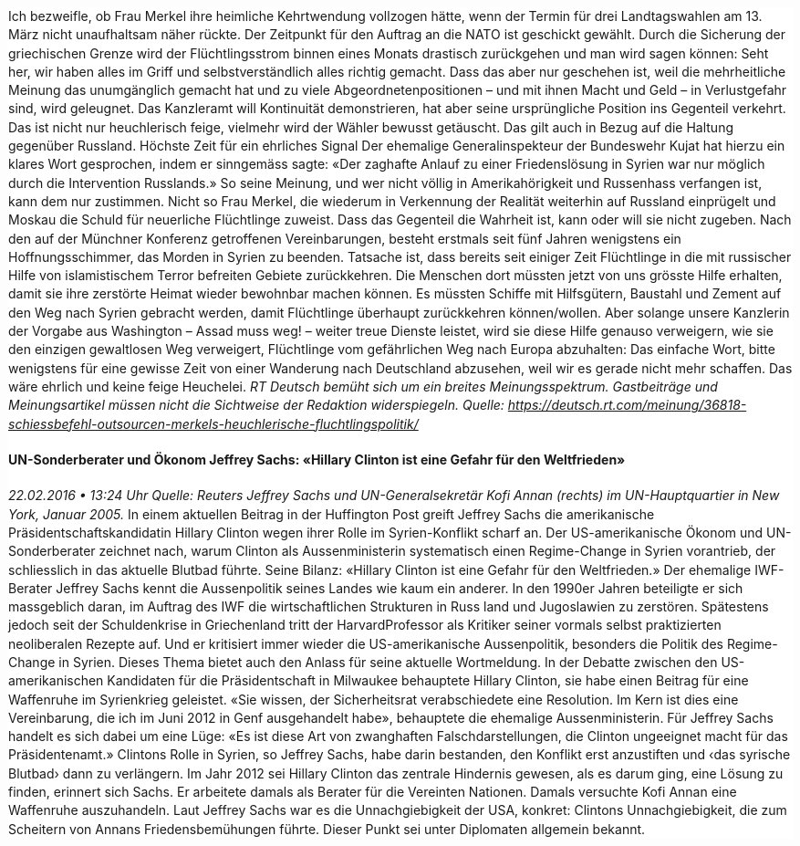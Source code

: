 Ich bezweifle, ob Frau Merkel ihre heimliche Kehrtwendung vollzogen hätte, wenn der Termin für drei Landtagswahlen am 13. März nicht unaufhaltsam näher rückte. Der Zeitpunkt für den Auftrag an die NATO ist geschickt gewählt. Durch die Sicherung der griechischen Grenze wird der Flüchtlingsstrom binnen eines Monats drastisch zurückgehen und man wird sagen können: Seht her, wir haben alles im Griff und selbstverständlich alles richtig gemacht. Dass das aber nur geschehen ist, weil die mehrheitliche Meinung das unumgänglich gemacht hat und zu viele Abgeordnetenpositionen – und mit ihnen Macht und Geld – in Verlustgefahr sind, wird geleugnet. Das Kanzleramt will Kontinuität demonstrieren, hat aber seine ursprüngliche Position ins Gegenteil verkehrt. Das ist nicht nur heuchlerisch feige, vielmehr wird der Wähler bewusst getäuscht. Das gilt auch in Bezug auf die Haltung gegenüber Russland.
Höchste Zeit für ein ehrliches Signal Der ehemalige Generalinspekteur der Bundeswehr Kujat hat hierzu ein klares Wort gesprochen, indem er sinngemäss sagte: «Der zaghafte Anlauf zu einer Friedenslösung in Syrien war nur möglich durch die Intervention Russlands.» So seine Meinung, und wer nicht völlig in Amerikahörigkeit und Russenhass verfangen ist, kann dem nur zustimmen. Nicht so Frau Merkel, die wiederum in Verkennung der Realität weiterhin auf Russland einprügelt und Moskau die Schuld für neuerliche Flüchtlinge zuweist. Dass das Gegenteil die Wahrheit ist, kann oder will sie nicht zugeben. Nach den auf der Münchner Konferenz getroffenen Vereinbarungen, besteht erstmals seit fünf Jahren wenigstens ein Hoffnungsschimmer, das Morden in Syrien zu beenden.
Tatsache ist, dass bereits seit einiger Zeit Flüchtlinge in die mit russischer Hilfe von islamistischem Terror befreiten Gebiete zurückkehren. Die Menschen dort müssten jetzt von uns grösste Hilfe erhalten, damit sie ihre zerstörte Heimat wieder bewohnbar machen können. Es müssten Schiffe mit Hilfsgütern, Baustahl und Zement auf den Weg nach Syrien gebracht werden, damit Flüchtlinge überhaupt zurückkehren können/wollen. Aber solange unsere Kanzlerin der Vorgabe aus Washington – Assad muss weg! – weiter treue Dienste leistet, wird sie diese Hilfe genauso verweigern, wie sie den einzigen gewaltlosen Weg verweigert, Flüchtlinge vom gefährlichen Weg nach Europa abzuhalten: Das einfache Wort, bitte wenigstens für eine gewisse Zeit von einer Wanderung nach Deutschland abzusehen, weil wir es gerade nicht mehr schaffen. Das wäre ehrlich und keine feige Heuchelei. _RT Deutsch bemüht sich um ein breites Meinungsspektrum. Gastbeiträge und Meinungsartikel müssen nicht die Sichtweise der_ _Redaktion widerspiegeln._ _Quelle: https://deutsch.rt.com/meinung/36818-schiessbefehl-outsourcen-merkels-heuchlerische-fluchtlingspolitik/_
#### UN-Sonderberater und Ökonom Jeffrey Sachs: «Hillary Clinton ist eine Gefahr für den Weltfrieden»
_22.02.2016 • 13:24 Uhr_ _Quelle: Reuters_ _Jeffrey Sachs und UN-Generalsekretär Kofi Annan (rechts) im UN-Hauptquartier in New York, Januar 2005._ In einem aktuellen Beitrag in der Huffington Post greift Jeffrey Sachs die amerikanische Präsidentschaftskandidatin Hillary Clinton wegen ihrer Rolle im Syrien-Konflikt scharf an. Der US-amerikanische Ökonom und UN-Sonderberater zeichnet nach, warum Clinton als Aussenministerin systematisch einen Regime-Change in Syrien vorantrieb, der schliesslich in das aktuelle Blutbad führte. Seine Bilanz: «Hillary Clinton ist eine Gefahr für den Weltfrieden.» Der ehemalige IWF-Berater Jeffrey Sachs kennt die Aussenpolitik seines Landes wie kaum ein anderer. In den 1990er Jahren beteiligte er sich massgeblich daran, im Auftrag des IWF die wirtschaftlichen Strukturen in Russ land und Jugoslawien zu zerstören. Spätestens jedoch seit der Schuldenkrise in Griechenland tritt der HarvardProfessor als Kritiker seiner vormals selbst praktizierten neoliberalen Rezepte auf. Und er kritisiert immer wieder die US-amerikanische Aussenpolitik, besonders die Politik des Regime-Change in Syrien.
Dieses Thema bietet auch den Anlass für seine aktuelle Wortmeldung. In der Debatte zwischen den US-amerikanischen Kandidaten für die Präsidentschaft in Milwaukee behauptete Hillary Clinton, sie habe einen Beitrag für eine Waffenruhe im Syrienkrieg geleistet. «Sie wissen, der Sicherheitsrat verabschiedete eine Resolution. Im Kern ist dies eine Vereinbarung, die ich im Juni 2012 in Genf ausgehandelt habe», behauptete die ehemalige Aussenministerin.
Für Jeffrey Sachs handelt es sich dabei um eine Lüge: «Es ist diese Art von zwanghaften Falschdarstellungen, die Clinton ungeeignet macht für das Präsidentenamt.» Clintons Rolle in Syrien, so Jeffrey Sachs, habe darin bestanden, den Konflikt erst anzustiften und ‹das syrische Blutbad› dann zu verlängern. Im Jahr 2012 sei Hillary Clinton das zentrale Hindernis gewesen, als es darum ging, eine Lösung zu finden, erinnert sich Sachs. Er arbeitete damals als Berater für die Vereinten Nationen. Damals versuchte Kofi Annan eine Waffenruhe auszuhandeln. Laut Jeffrey Sachs war es die Unnachgiebigkeit der USA, konkret: Clintons Unnachgiebigkeit, die zum Scheitern von Annans Friedensbemühungen führte. Dieser Punkt sei unter Diplomaten allgemein bekannt.